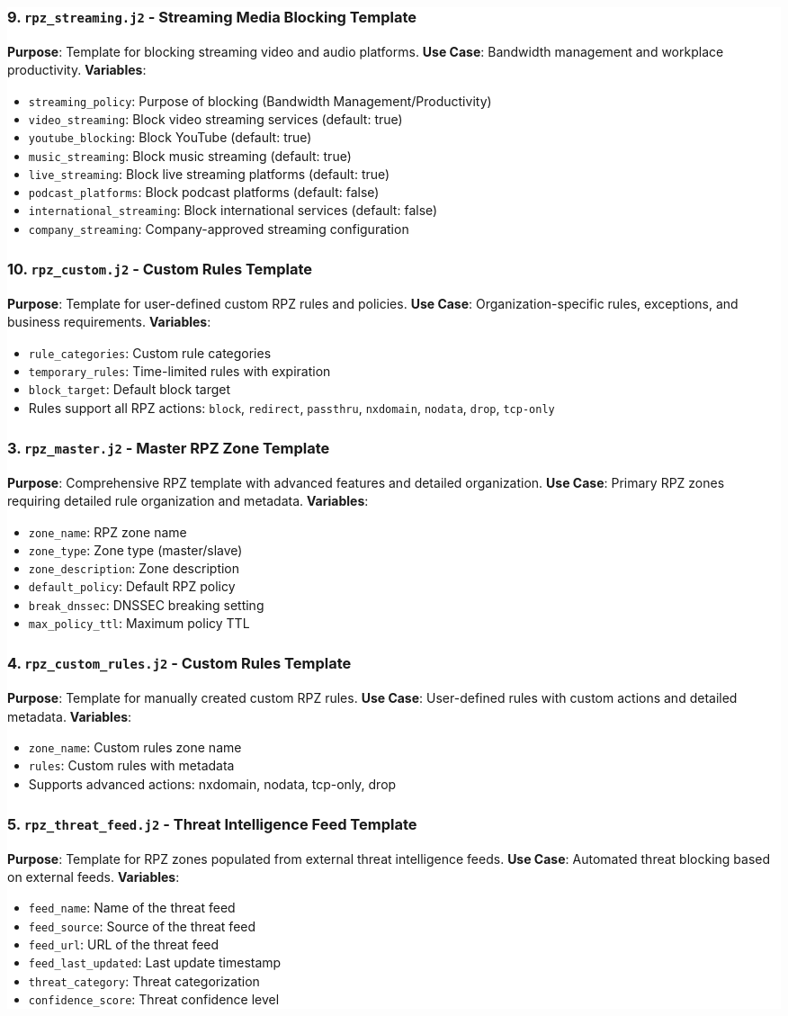 ### 9. `rpz_streaming.j2` - Streaming Media Blocking Template
**Purpose**: Template for blocking streaming video and audio platforms.
**Use Case**: Bandwidth management and workplace productivity.
**Variables**:
- `streaming_policy`: Purpose of blocking (Bandwidth Management/Productivity)
- `video_streaming`: Block video streaming services (default: true)
- `youtube_blocking`: Block YouTube (default: true)
- `music_streaming`: Block music streaming (default: true)
- `live_streaming`: Block live streaming platforms (default: true)
- `podcast_platforms`: Block podcast platforms (default: false)
- `international_streaming`: Block international services (default: false)
- `company_streaming`: Company-approved streaming configuration

### 10. `rpz_custom.j2` - Custom Rules Template
**Purpose**: Template for user-defined custom RPZ rules and policies.
**Use Case**: Organization-specific rules, exceptions, and business requirements.
**Variables**:
- `rule_categories`: Custom rule categories
- `temporary_rules`: Time-limited rules with expiration
- `block_target`: Default block target
- Rules support all RPZ actions: `block`, `redirect`, `passthru`, `nxdomain`, `nodata`, `drop`, `tcp-only`

### 3. `rpz_master.j2` - Master RPZ Zone Template
**Purpose**: Comprehensive RPZ template with advanced features and detailed organization.
**Use Case**: Primary RPZ zones requiring detailed rule organization and metadata.
**Variables**:
- `zone_name`: RPZ zone name
- `zone_type`: Zone type (master/slave)
- `zone_description`: Zone description
- `default_policy`: Default RPZ policy
- `break_dnssec`: DNSSEC breaking setting
- `max_policy_ttl`: Maximum policy TTL

### 4. `rpz_custom_rules.j2` - Custom Rules Template
**Purpose**: Template for manually created custom RPZ rules.
**Use Case**: User-defined rules with custom actions and detailed metadata.
**Variables**:
- `zone_name`: Custom rules zone name
- `rules`: Custom rules with metadata
- Supports advanced actions: nxdomain, nodata, tcp-only, drop

### 5. `rpz_threat_feed.j2` - Threat Intelligence Feed Template
**Purpose**: Template for RPZ zones populated from external threat intelligence feeds.
**Use Case**: Automated threat blocking based on external feeds.
**Variables**:
- `feed_name`: Name of the threat feed
- `feed_source`: Source of the threat feed
- `feed_url`: URL of the threat feed
- `feed_last_updated`: Last update timestamp
- `threat_category`: Threat categorization
- `confidence_score`: Threat confidence level
